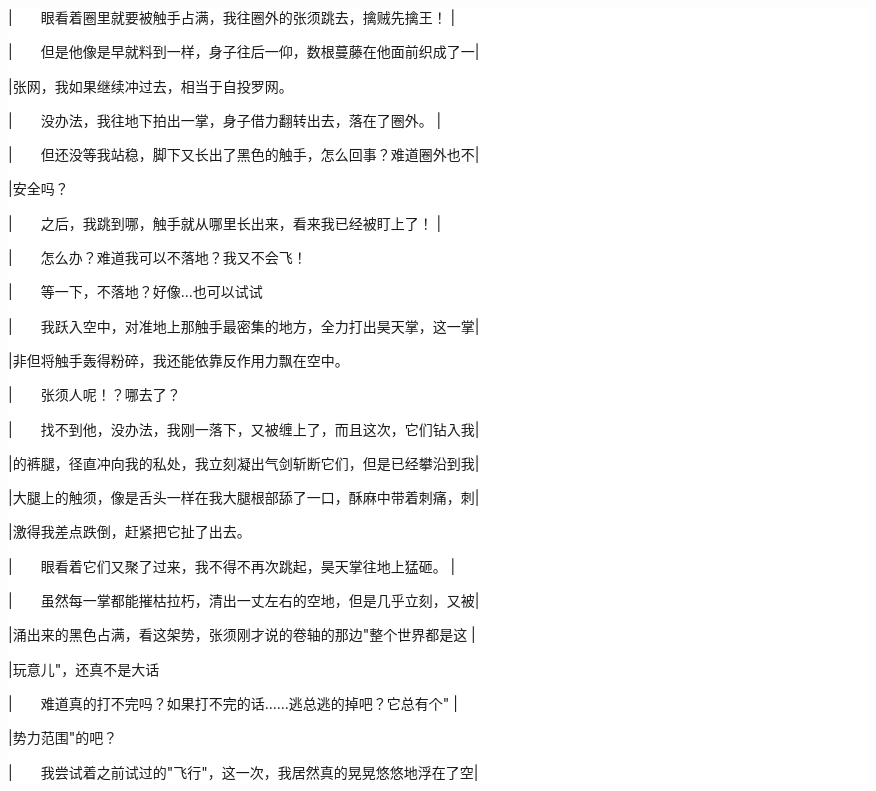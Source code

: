 |　　眼看着圈里就要被触手占满，我往圈外的张须跳去，擒贼先擒王！ |

|　　但是他像是早就料到一样，身子往后一仰，数根蔓藤在他面前织成了一|

|张网，我如果继续冲过去，相当于自投罗网。

|　　没办法，我往地下拍出一掌，身子借力翻转出去，落在了圈外。 |

|　　但还没等我站稳，脚下又长出了黑色的触手，怎么回事？难道圈外也不|

|安全吗？

|　　之后，我跳到哪，触手就从哪里长出来，看来我已经被盯上了！ |

|　　怎么办？难道我可以不落地？我又不会飞！

|　　等一下，不落地？好像...也可以试试

|　　我跃入空中，对准地上那触手最密集的地方，全力打出昊天掌，这一掌|

|非但将触手轰得粉碎，我还能依靠反作用力飘在空中。

|　　张须人呢！？哪去了？

|　　找不到他，没办法，我刚一落下，又被缠上了，而且这次，它们钻入我|

|的裤腿，径直冲向我的私处，我立刻凝出气剑斩断它们，但是已经攀沿到我|

|大腿上的触须，像是舌头一样在我大腿根部舔了一口，酥麻中带着刺痛，刺|

|激得我差点跌倒，赶紧把它扯了出去。

|　　眼看着它们又聚了过来，我不得不再次跳起，昊天掌往地上猛砸。 |

|　　虽然每一掌都能摧枯拉朽，清出一丈左右的空地，但是几乎立刻，又被|

|涌出来的黑色占满，看这架势，张须刚才说的卷轴的那边"整个世界都是这 |

|玩意儿"，还真不是大话

|　　难道真的打不完吗？如果打不完的话......逃总逃的掉吧？它总有个" |

|势力范围"的吧？

|　　我尝试着之前试过的"飞行"，这一次，我居然真的晃晃悠悠地浮在了空|
